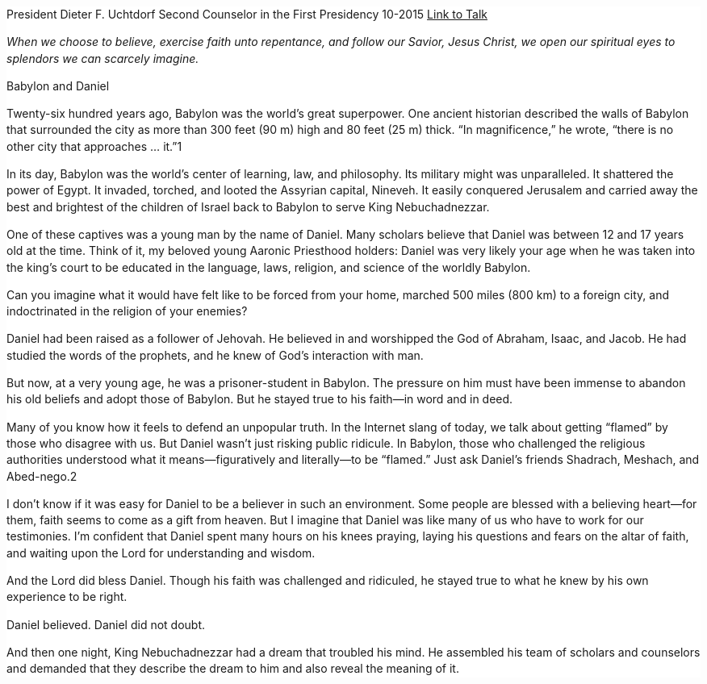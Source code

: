 President Dieter F. Uchtdorf
Second Counselor in the First Presidency
10-2015
[Link to Talk](https://www.churchofjesuschrist.org/study/general-conference/2015/10/be-not-afraid-only-believe?lang=eng)

_When we choose to believe, exercise faith unto repentance, and follow our Savior, Jesus Christ, we open our spiritual eyes to splendors we can scarcely imagine._

Babylon and Daniel



Twenty-six hundred years ago, Babylon was the world’s great superpower. One ancient historian described the walls of Babylon that surrounded the city as more than 300 feet (90 m) high and 80 feet (25 m) thick. “In magnificence,” he wrote, “there is no other city that approaches … it.”1

In its day, Babylon was the world’s center of learning, law, and philosophy. Its military might was unparalleled. It shattered the power of Egypt. It invaded, torched, and looted the Assyrian capital, Nineveh. It easily conquered Jerusalem and carried away the best and brightest of the children of Israel back to Babylon to serve King Nebuchadnezzar.

One of these captives was a young man by the name of Daniel. Many scholars believe that Daniel was between 12 and 17 years old at the time. Think of it, my beloved young Aaronic Priesthood holders: Daniel was very likely your age when he was taken into the king’s court to be educated in the language, laws, religion, and science of the worldly Babylon.

Can you imagine what it would have felt like to be forced from your home, marched 500 miles (800 km) to a foreign city, and indoctrinated in the religion of your enemies?

Daniel had been raised as a follower of Jehovah. He believed in and worshipped the God of Abraham, Isaac, and Jacob. He had studied the words of the prophets, and he knew of God’s interaction with man.

But now, at a very young age, he was a prisoner-student in Babylon. The pressure on him must have been immense to abandon his old beliefs and adopt those of Babylon. But he stayed true to his faith—in word and in deed.

Many of you know how it feels to defend an unpopular truth. In the Internet slang of today, we talk about getting “flamed” by those who disagree with us. But Daniel wasn’t just risking public ridicule. In Babylon, those who challenged the religious authorities understood what it means—figuratively and literally—to be “flamed.” Just ask Daniel’s friends Shadrach, Meshach, and Abed-nego.2

I don’t know if it was easy for Daniel to be a believer in such an environment. Some people are blessed with a believing heart—for them, faith seems to come as a gift from heaven. But I imagine that Daniel was like many of us who have to work for our testimonies. I’m confident that Daniel spent many hours on his knees praying, laying his questions and fears on the altar of faith, and waiting upon the Lord for understanding and wisdom.

And the Lord did bless Daniel. Though his faith was challenged and ridiculed, he stayed true to what he knew by his own experience to be right.

Daniel believed. Daniel did not doubt.

And then one night, King Nebuchadnezzar had a dream that troubled his mind. He assembled his team of scholars and counselors and demanded that they describe the dream to him and also reveal the meaning of it.
